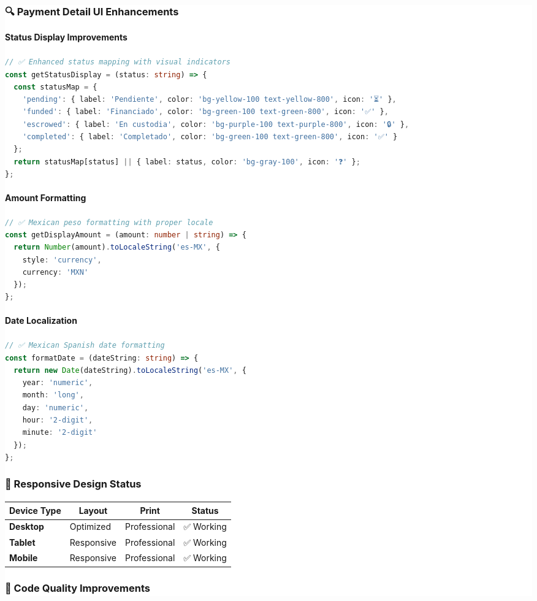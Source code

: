 ### **🔍 Payment Detail UI Enhancements**

#### **Status Display Improvements**
```typescript
// ✅ Enhanced status mapping with visual indicators
const getStatusDisplay = (status: string) => {
  const statusMap = {
    'pending': { label: 'Pendiente', color: 'bg-yellow-100 text-yellow-800', icon: '⏳' },
    'funded': { label: 'Financiado', color: 'bg-green-100 text-green-800', icon: '✅' },
    'escrowed': { label: 'En custodia', color: 'bg-purple-100 text-purple-800', icon: '🔒' },
    'completed': { label: 'Completado', color: 'bg-green-100 text-green-800', icon: '✅' }
  };
  return statusMap[status] || { label: status, color: 'bg-gray-100', icon: '❓' };
};
```

#### **Amount Formatting**
```typescript
// ✅ Mexican peso formatting with proper locale
const getDisplayAmount = (amount: number | string) => {
  return Number(amount).toLocaleString('es-MX', { 
    style: 'currency', 
    currency: 'MXN' 
  });
};
```

#### **Date Localization**
```typescript
// ✅ Mexican Spanish date formatting
const formatDate = (dateString: string) => {
  return new Date(dateString).toLocaleString('es-MX', {
    year: 'numeric',
    month: 'long', 
    day: 'numeric',
    hour: '2-digit',
    minute: '2-digit'
  });
};
```

### **📱 Responsive Design Status**

| Device Type | Layout | Print | Status |
|-------------|--------|-------|--------|
| **Desktop** | Optimized | Professional | ✅ Working |
| **Tablet** | Responsive | Professional | ✅ Working |
| **Mobile** | Responsive | Professional | ✅ Working |

### **🔧 Code Quality Improvements**
